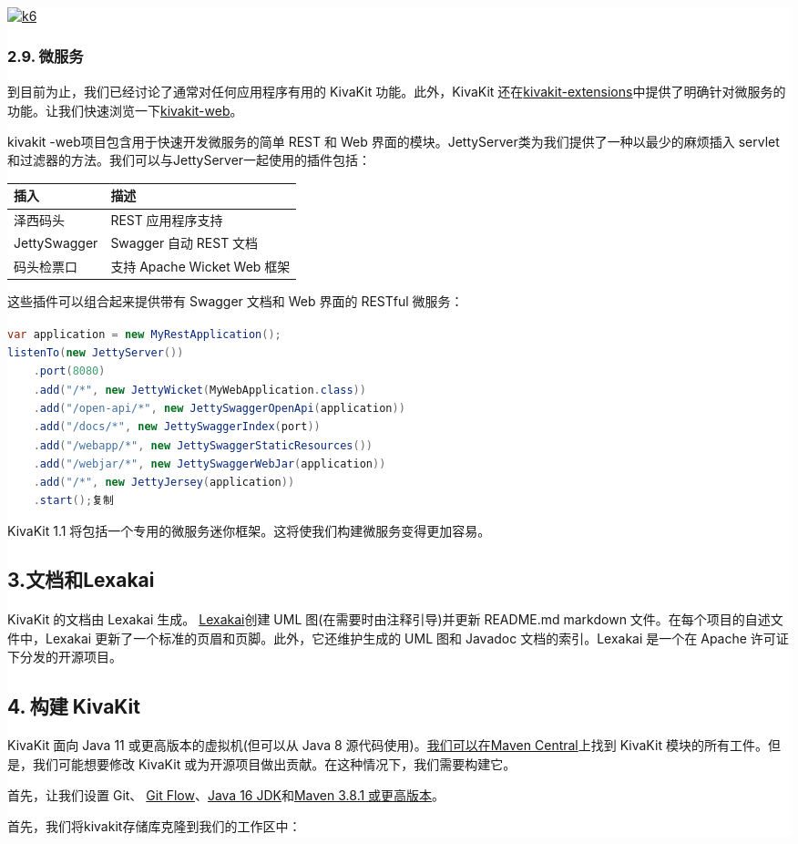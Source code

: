 
[![k6](https://www.baeldung.com/wp-content/uploads/2021/09/k6.svg)](https://www.baeldung.com/wp-content/uploads/2021/09/k6.svg)

### 2.9. 微服务

到目前为止，我们已经讨论了通常对任何应用程序有用的 KivaKit 功能。此外，KivaKit 还在[kivakit-extensions](https://github.com/Telenav/kivakit-extensions)中提供了明确针对微服务的功能。让我们快速浏览一下[kivakit-web](https://github.com/Telenav/kivakit-extensions/tree/1.0.0/kivakit-web)。

kivakit -web项目包含用于快速开发微服务的简单 REST 和 Web 界面的模块。JettyServer类为我们提供了一种以最少的麻烦插入 servlet 和过滤器的方法。我们可以与JettyServer一起使用的插件包括：

| 插入         | 描述                        |
| :----------- | :-------------------------- |
| 泽西码头     | REST 应用程序支持           |
| JettySwagger | Swagger 自动 REST 文档      |
| 码头检票口   | 支持 Apache Wicket Web 框架 |

这些插件可以组合起来提供带有 Swagger 文档和 Web 界面的 RESTful 微服务：

```java
var application = new MyRestApplication();
listenTo(new JettyServer())
    .port(8080)
    .add("/*", new JettyWicket(MyWebApplication.class))
    .add("/open-api/*", new JettySwaggerOpenApi(application))
    .add("/docs/*", new JettySwaggerIndex(port))
    .add("/webapp/*", new JettySwaggerStaticResources())
    .add("/webjar/*", new JettySwaggerWebJar(application))
    .add("/*", new JettyJersey(application))
    .start();复制
```

KivaKit 1.1 将包括一个专用的微服务迷你框架。这将使我们构建微服务变得更加容易。

## 3.文档和Lexakai

KivaKit 的文档由 Lexakai 生成。 [Lexakai](https://www.lexakai.org/)创建 UML 图(在需要时由注释引导)并更新 README.md markdown 文件。在每个项目的自述文件中，Lexakai 更新了一个标准的页眉和页脚。此外，它还维护生成的 UML 图和 Javadoc 文档的索引。Lexakai 是一个在 Apache 许可证下分发的开源项目。

## 4. 构建 KivaKit

KivaKit 面向 Java 11 或更高版本的虚拟机(但可以从 Java 8 源代码使用)。[我们可以在Maven Central](https://search.maven.org/search?q=g:com.telenav.kivakit)上找到 KivaKit 模块的所有工件。但是，我们可能想要修改 KivaKit 或为开源项目做出贡献。在这种情况下，我们需要构建它。

首先，让我们设置 Git、 [Git Flow](https://www.atlassian.com/git/tutorials/comparing-workflows/gitflow-workflow)、[Java 16 JDK](https://adoptopenjdk.net/?variant=openjdk16&jvmVariant=hotspot)和[Maven 3.8.1 或更高版本](https://maven.apache.org/download.cgi)。

首先，我们将kivakit存储库克隆到我们的工作区中：
